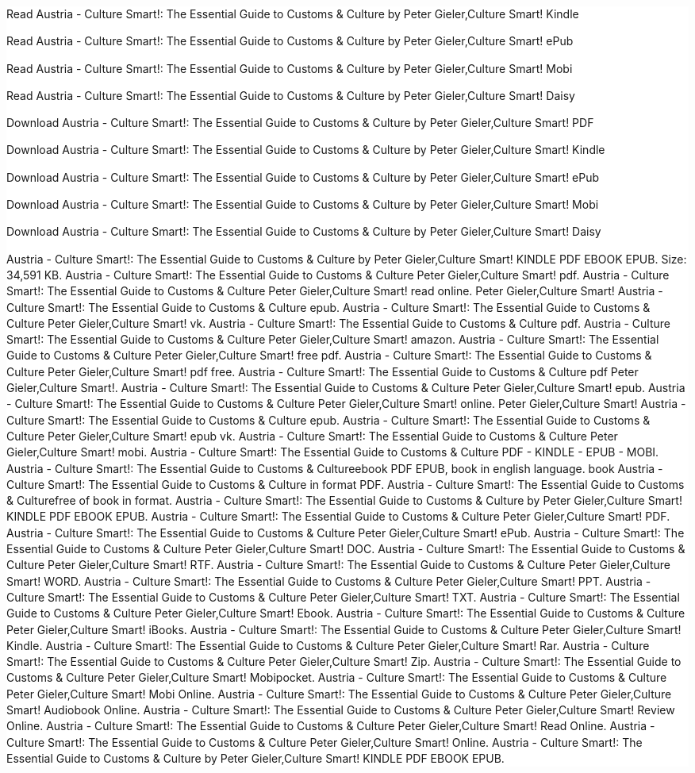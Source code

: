 Read Austria - Culture Smart!: The Essential Guide to Customs & Culture by Peter Gieler,Culture Smart! Kindle

Read Austria - Culture Smart!: The Essential Guide to Customs & Culture by Peter Gieler,Culture Smart! ePub

Read Austria - Culture Smart!: The Essential Guide to Customs & Culture by Peter Gieler,Culture Smart! Mobi

Read Austria - Culture Smart!: The Essential Guide to Customs & Culture by Peter Gieler,Culture Smart! Daisy

Download Austria - Culture Smart!: The Essential Guide to Customs & Culture by Peter Gieler,Culture Smart! PDF

Download Austria - Culture Smart!: The Essential Guide to Customs & Culture by Peter Gieler,Culture Smart! Kindle

Download Austria - Culture Smart!: The Essential Guide to Customs & Culture by Peter Gieler,Culture Smart! ePub

Download Austria - Culture Smart!: The Essential Guide to Customs & Culture by Peter Gieler,Culture Smart! Mobi

Download Austria - Culture Smart!: The Essential Guide to Customs & Culture by Peter Gieler,Culture Smart! Daisy

Austria - Culture Smart!: The Essential Guide to Customs & Culture by Peter Gieler,Culture Smart! KINDLE PDF EBOOK EPUB. Size: 34,591 KB. Austria - Culture Smart!: The Essential Guide to Customs & Culture Peter Gieler,Culture Smart! pdf. Austria - Culture Smart!: The Essential Guide to Customs & Culture Peter Gieler,Culture Smart! read online. Peter Gieler,Culture Smart! Austria - Culture Smart!: The Essential Guide to Customs & Culture epub. Austria - Culture Smart!: The Essential Guide to Customs & Culture Peter Gieler,Culture Smart! vk. Austria - Culture Smart!: The Essential Guide to Customs & Culture pdf. Austria - Culture Smart!: The Essential Guide to Customs & Culture Peter Gieler,Culture Smart! amazon. Austria - Culture Smart!: The Essential Guide to Customs & Culture Peter Gieler,Culture Smart! free pdf. Austria - Culture Smart!: The Essential Guide to Customs & Culture Peter Gieler,Culture Smart! pdf free. Austria - Culture Smart!: The Essential Guide to Customs & Culture pdf Peter Gieler,Culture Smart!. Austria - Culture Smart!: The Essential Guide to Customs & Culture Peter Gieler,Culture Smart! epub. Austria - Culture Smart!: The Essential Guide to Customs & Culture Peter Gieler,Culture Smart! online. Peter Gieler,Culture Smart! Austria - Culture Smart!: The Essential Guide to Customs & Culture epub. Austria - Culture Smart!: The Essential Guide to Customs & Culture Peter Gieler,Culture Smart! epub vk. Austria - Culture Smart!: The Essential Guide to Customs & Culture Peter Gieler,Culture Smart! mobi. Austria - Culture Smart!: The Essential Guide to Customs & Culture PDF - KINDLE - EPUB - MOBI. Austria - Culture Smart!: The Essential Guide to Customs & Cultureebook PDF EPUB, book in english language. book Austria - Culture Smart!: The Essential Guide to Customs & Culture in format PDF. Austria - Culture Smart!: The Essential Guide to Customs & Culturefree of book in format. Austria - Culture Smart!: The Essential Guide to Customs & Culture by Peter Gieler,Culture Smart! KINDLE PDF EBOOK EPUB. Austria - Culture Smart!: The Essential Guide to Customs & Culture Peter Gieler,Culture Smart! PDF. Austria - Culture Smart!: The Essential Guide to Customs & Culture Peter Gieler,Culture Smart! ePub. Austria - Culture Smart!: The Essential Guide to Customs & Culture Peter Gieler,Culture Smart! DOC. Austria - Culture Smart!: The Essential Guide to Customs & Culture Peter Gieler,Culture Smart! RTF. Austria - Culture Smart!: The Essential Guide to Customs & Culture Peter Gieler,Culture Smart! WORD. Austria - Culture Smart!: The Essential Guide to Customs & Culture Peter Gieler,Culture Smart! PPT. Austria - Culture Smart!: The Essential Guide to Customs & Culture Peter Gieler,Culture Smart! TXT. Austria - Culture Smart!: The Essential Guide to Customs & Culture Peter Gieler,Culture Smart! Ebook. Austria - Culture Smart!: The Essential Guide to Customs & Culture Peter Gieler,Culture Smart! iBooks. Austria - Culture Smart!: The Essential Guide to Customs & Culture Peter Gieler,Culture Smart! Kindle. Austria - Culture Smart!: The Essential Guide to Customs & Culture Peter Gieler,Culture Smart! Rar. Austria - Culture Smart!: The Essential Guide to Customs & Culture Peter Gieler,Culture Smart! Zip. Austria - Culture Smart!: The Essential Guide to Customs & Culture Peter Gieler,Culture Smart! Mobipocket. Austria - Culture Smart!: The Essential Guide to Customs & Culture Peter Gieler,Culture Smart! Mobi Online. Austria - Culture Smart!: The Essential Guide to Customs & Culture Peter Gieler,Culture Smart! Audiobook Online. Austria - Culture Smart!: The Essential Guide to Customs & Culture Peter Gieler,Culture Smart! Review Online. Austria - Culture Smart!: The Essential Guide to Customs & Culture Peter Gieler,Culture Smart! Read Online. Austria - Culture Smart!: The Essential Guide to Customs & Culture Peter Gieler,Culture Smart! Online. Austria - Culture Smart!: The Essential Guide to Customs & Culture by Peter Gieler,Culture Smart! KINDLE PDF EBOOK EPUB.